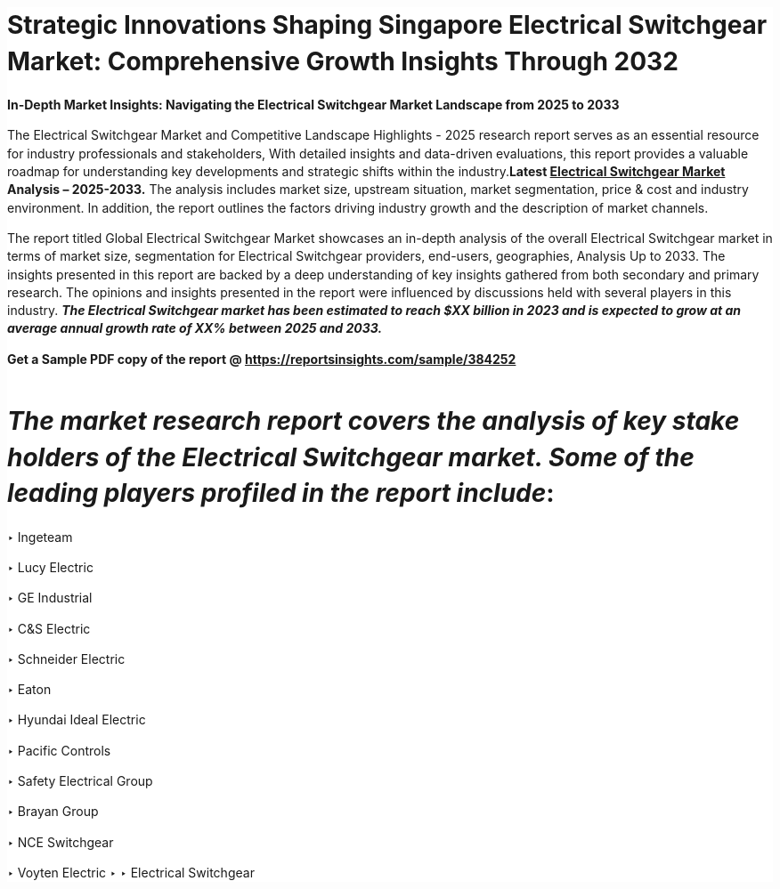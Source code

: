 # Strategic Innovations Shaping Singapore Electrical Switchgear Market: Comprehensive Growth Insights Through 2032

<strong>In-Depth Market Insights: Navigating the Electrical Switchgear Market Landscape from 2025 to 2033</strong></p>

The Electrical Switchgear Market and Competitive Landscape Highlights - 2025 research report serves as an essential resource for industry professionals and stakeholders, With detailed insights and data-driven evaluations, this report provides a valuable roadmap for understanding key developments and strategic shifts within the industry.<strong>Latest <a href=https://www.reportsinsights.com/sample/384252>Electrical Switchgear Market</a> Analysis – 2025-2033.</strong>  The analysis includes market size, upstream situation, market segmentation, price & cost and industry environment. In addition, the report outlines the factors driving industry growth and the description of market channels.

The report titled Global Electrical Switchgear Market showcases an in-depth analysis of the overall Electrical Switchgear market in terms of market size, segmentation for Electrical Switchgear providers, end-users, geographies, Analysis Up to 2033. The insights presented in this report are backed by a deep understanding of key insights gathered from both secondary and primary research. The opinions and insights presented in the report were influenced by discussions held with several players in this industry. <strong><em>The Electrical Switchgear market has been estimated to reach $XX billion in 2023 and is expected to grow at an average annual growth rate of XX% between 2025 and 2033.</em></strong>

<strong>Get a Sample PDF copy of the report @ <a href=https://reportsinsights.com/sample/384252>https://reportsinsights.com/sample/384252</a></strong>

# <strong><em>The market research report covers the analysis of key stake holders of the Electrical Switchgear market. Some of the leading players profiled in the report include</em></strong>: 

‣ Ingeteam

‣ Lucy Electric

‣ GE Industrial

‣ C&S Electric

‣ Schneider Electric

‣ Eaton

‣ Hyundai Ideal Electric

‣ Pacific Controls

‣ Safety Electrical Group

‣ Brayan Group

‣ NCE Switchgear

‣ Voyten Electric
‣ 
‣ Electrical Switchgear
